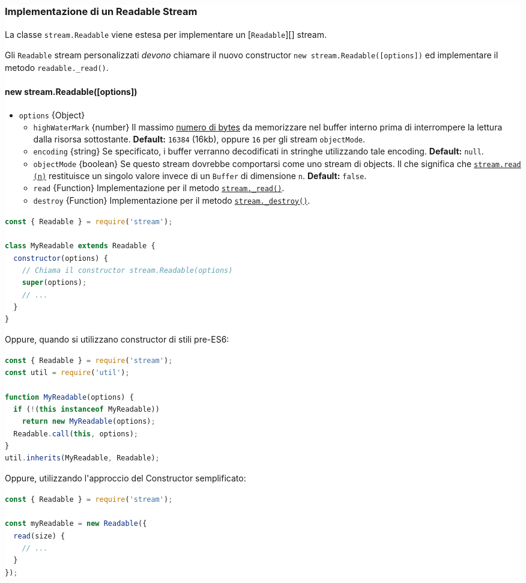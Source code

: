 ### Implementazione di un Readable Stream

La classe `stream.Readable` viene estesa per implementare un [`Readable`][] stream.

Gli `Readable` stream personalizzati *devono* chiamare il nuovo constructor `new stream.Readable([options])` ed implementare il metodo `readable._read()`.

#### new stream.Readable([options])

* `options` {Object} 
  * `highWaterMark` {number} Il massimo [numero di bytes](#stream_highwatermark_discrepancy_after_calling_readable_setencoding) da memorizzare nel buffer interno prima di interrompere la lettura dalla risorsa sottostante. **Default:** `16384` (16kb), oppure `16` per gli stream `objectMode`.
  * `encoding` {string} Se specificato, i buffer verranno decodificati in stringhe utilizzando tale encoding. **Default:** `null`.
  * `objectMode` {boolean} Se questo stream dovrebbe comportarsi come uno stream di objects. Il che significa che [`stream.read(n)`](#stream_readable_read_size) restituisce un singolo valore invece di un `Buffer` di dimensione `n`. **Default:** `false`.
  * `read` {Function} Implementazione per il metodo [`stream._read()`](#stream_readable_read_size_1).
  * `destroy` {Function} Implementazione per il metodo [`stream._destroy()`](#stream_readable_destroy_err_callback).

```js
const { Readable } = require('stream');

class MyReadable extends Readable {
  constructor(options) {
    // Chiama il constructor stream.Readable(options)
    super(options);
    // ...
  }
}
```

Oppure, quando si utilizzano constructor di stili pre-ES6:

```js
const { Readable } = require('stream');
const util = require('util');

function MyReadable(options) {
  if (!(this instanceof MyReadable))
    return new MyReadable(options);
  Readable.call(this, options);
}
util.inherits(MyReadable, Readable);
```

Oppure, utilizzando l'approccio del Constructor semplificato:

```js
const { Readable } = require('stream');

const myReadable = new Readable({
  read(size) {
    // ...
  }
});
```
